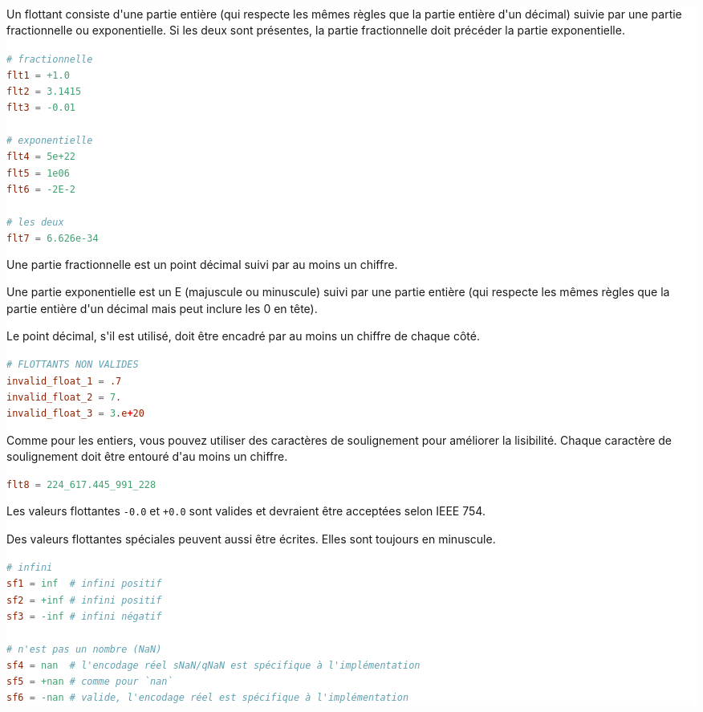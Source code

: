 Un flottant consiste d'une partie entière (qui respecte les mêmes règles que la
partie entière d'un décimal) suivie par une partie fractionnelle ou
exponentielle. Si les deux sont présentes, la partie fractionnelle doit
précéder la partie exponentielle.

```toml
# fractionnelle
flt1 = +1.0
flt2 = 3.1415
flt3 = -0.01

# exponentielle
flt4 = 5e+22
flt5 = 1e06
flt6 = -2E-2

# les deux
flt7 = 6.626e-34
```

Une partie fractionnelle est un point décimal suivi par au moins un chiffre.

Une partie exponentielle est un E (majuscule ou minuscule) suivi par une partie
entière (qui respecte les mêmes règles que la partie entière d'un décimal mais
peut inclure les 0 en tête).

Le point décimal, s'il est utilisé, doit être encadré par au moins un chiffre
de chaque côté.

```toml
# FLOTTANTS NON VALIDES
invalid_float_1 = .7
invalid_float_2 = 7.
invalid_float_3 = 3.e+20
```

Comme pour les entiers, vous pouvez utiliser des caractères de soulignement pour
améliorer la lisibilité. Chaque caractère de soulignement doit être entouré d'au
moins un chiffre.

```toml
flt8 = 224_617.445_991_228
```

Les valeurs flottantes `-0.0` et `+0.0` sont valides et devraient être acceptées
selon IEEE 754.

Des valeurs flottantes spéciales peuvent aussi être écrites. Elles sont
toujours en minuscule.

```toml
# infini
sf1 = inf  # infini positif
sf2 = +inf # infini positif
sf3 = -inf # infini négatif

# n'est pas un nombre (NaN)
sf4 = nan  # l'encodage réel sNaN/qNaN est spécifique à l'implémentation
sf5 = +nan # comme pour `nan`
sf6 = -nan # valide, l'encodage réel est spécifique à l'implémentation
```
